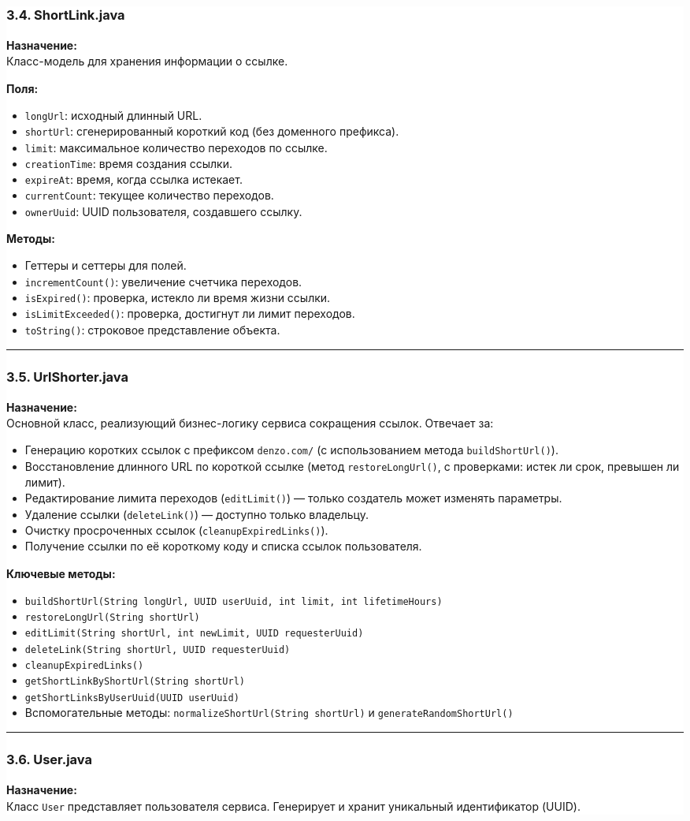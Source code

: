 
### 3.4. **ShortLink.java**

**Назначение:**  
Класс-модель для хранения информации о ссылке.

**Поля:**

- `longUrl`: исходный длинный URL.
- `shortUrl`: сгенерированный короткий код (без доменного префикса).
- `limit`: максимальное количество переходов по ссылке.
- `creationTime`: время создания ссылки.
- `expireAt`: время, когда ссылка истекает.
- `currentCount`: текущее количество переходов.
- `ownerUuid`: UUID пользователя, создавшего ссылку.

**Методы:**

- Геттеры и сеттеры для полей.
- `incrementCount()`: увеличение счетчика переходов.
- `isExpired()`: проверка, истекло ли время жизни ссылки.
- `isLimitExceeded()`: проверка, достигнут ли лимит переходов.
- `toString()`: строковое представление объекта.

---

### 3.5. **UrlShorter.java**

**Назначение:**  
Основной класс, реализующий бизнес-логику сервиса сокращения ссылок. Отвечает за:

- Генерацию коротких ссылок с префиксом `denzo.com/` (с использованием метода `buildShortUrl()`).
- Восстановление длинного URL по короткой ссылке (метод `restoreLongUrl()`, с проверками: истек ли срок, превышен ли лимит).
- Редактирование лимита переходов (`editLimit()`) — только создатель может изменять параметры.
- Удаление ссылки (`deleteLink()`) — доступно только владельцу.
- Очистку просроченных ссылок (`cleanupExpiredLinks()`).
- Получение ссылки по её короткому коду и списка ссылок пользователя.

**Ключевые методы:**

- `buildShortUrl(String longUrl, UUID userUuid, int limit, int lifetimeHours)`
- `restoreLongUrl(String shortUrl)`
- `editLimit(String shortUrl, int newLimit, UUID requesterUuid)`
- `deleteLink(String shortUrl, UUID requesterUuid)`
- `cleanupExpiredLinks()`
- `getShortLinkByShortUrl(String shortUrl)`
- `getShortLinksByUserUuid(UUID userUuid)`
- Вспомогательные методы: `normalizeShortUrl(String shortUrl)` и `generateRandomShortUrl()`

---

### 3.6. **User.java**

**Назначение:**  
Класс `User` представляет пользователя сервиса. Генерирует и хранит уникальный идентификатор (UUID).
